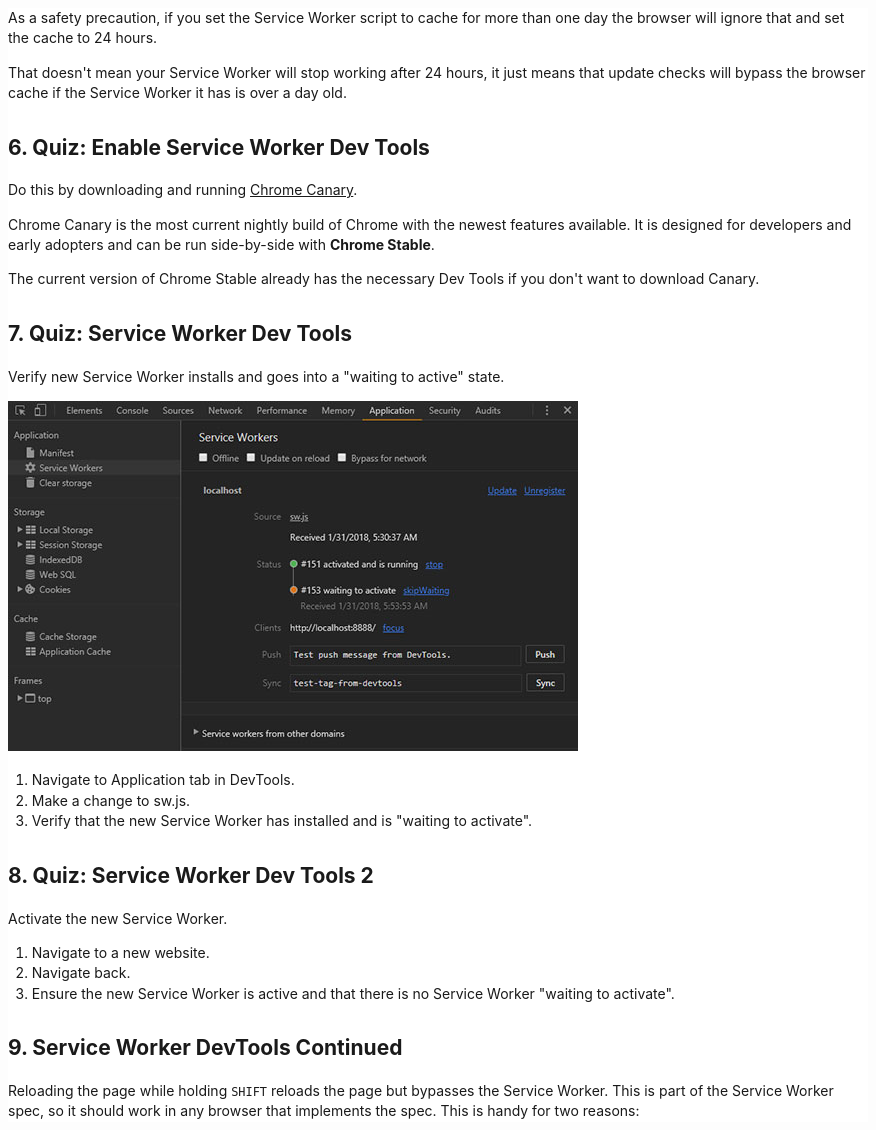 As a safety precaution, if you set the Service Worker script to cache for more than one day the browser will ignore that and set the cache to 24 hours.

That doesn't mean your Service Worker will stop working after 24 hours, it just means that update checks will bypass the browser cache if the Service Worker it has is over a day old.

## 6. Quiz: Enable Service Worker Dev Tools
Do this by  downloading and running [Chrome Canary](https://www.google.com/chrome/browser/canary.html).

Chrome Canary is the most current nightly build of Chrome with the newest features available. It is designed for developers and early adopters and can be run side-by-side with **Chrome Stable**.

The current version of Chrome Stable already has the necessary Dev Tools if you don't want to download Canary.

## 7. Quiz: Service Worker Dev Tools
Verify new Service Worker installs and goes into a "waiting  to active" state.

[![dev tools](assets/images/sm_chrome-dev-tools1.jpg)](assets/images/full-size/chrome-dev-tools1.png)

1. Navigate to Application tab in DevTools.
1. Make a change to sw.js.
1. Verify that the new Service Worker has installed and is "waiting to activate".

## 8. Quiz: Service Worker Dev Tools 2
Activate the new Service Worker.

1. Navigate to a new website.
1. Navigate back.
1. Ensure the new Service Worker is active and that there is no Service Worker "waiting to activate".

## 9. Service Worker DevTools Continued
Reloading the page while holding `SHIFT` reloads the page but bypasses the Service Worker. This is part of the Service Worker spec, so it should work in any browser that implements the spec. This is handy for two reasons:
